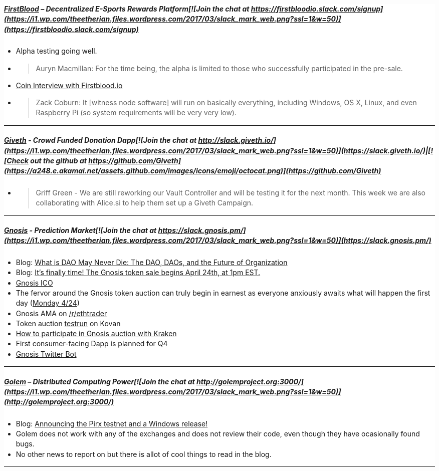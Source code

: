 ##### [FirstBlood](https://firstblood.io/) – Decentralized E-Sports Rewards Platform[![Join the chat at https://firstbloodio.slack.com/signup](https://i1.wp.com/theetherian.files.wordpress.com/2017/03/slack_mark_web.png?ssl=1&w=50)](https://firstbloodio.slack.com/signup)
- Alpha testing going well.
- >Auryn Macmillan: For the time being, the alpha is limited to those who successfully participated in the pre-sale.
- [Coin Interview with Firstblood.io](https://www.youtube.com/watch?v=yOZZww3DPNk)
- >Zack Coburn: It [witness node software] will run on basically everything, including Windows, OS X, Linux, and even Raspberry Pi (so system requirements will be very very low).
---
##### [Giveth](http://www.giveth.io/) - Crowd Funded Donation Dapp[![Join the chat at http://slack.giveth.io/](https://i1.wp.com/theetherian.files.wordpress.com/2017/03/slack_mark_web.png?ssl=1&w=50)](https://slack.giveth.io/)|[![Check out the github at https://github.com/Giveth](https://a248.e.akamai.net/assets.github.com/images/icons/emoji/octocat.png)](https://github.com/Giveth)
- >Griff Green - We are still reworking our Vault Controller and will be testing it for the next month. This week we are also collaborating with Alice.si to help them set up a Giveth Campaign. 
---
##### [Gnosis](https://gnosis.pm/) - Prediction Market[![Join the chat at https://slack.gnosis.pm/](https://i1.wp.com/theetherian.files.wordpress.com/2017/03/slack_mark_web.png?ssl=1&w=50)](https://slack.gnosis.pm/)  
- Blog: [What is DAO May Never Die: The DAO, DAOs, and the Future of Organization](https://blog.gnosis.pm/what-is-dao-may-never-die-the-dao-daos-and-the-future-of-organization-4d3b7e7c3f50)
- Blog: [It’s finally time! The Gnosis token sale begins April 24th, at 1pm EST.](https://blog.gnosis.pm/its-finally-time-the-gnosis-token-sale-is-beginning-tomorrow-april-24th-at-1pm-est-50a0b24b2502)
- [Gnosis ICO](https://gnosis.pm/)
- The fervor around the Gnosis token auction can truly begin in earnest as everyone anxiously awaits what will happen the first day ([Monday 4/24](https://blog.gnosis.pm/its-finally-time-the-gnosis-token-sale-is-beginning-tomorrow-april-24th-at-1pm-est-50a0b24b2502))
- Gnosis AMA on [/r/ethtrader](https://www.reddit.com/r/ethtrader/comments/662wl8/gnosis_ama_tomorrow_april_19th_10am_est/)
- Token auction [testrun](https://gnosis-tokens.digitalmob.ro/token) on Kovan
- [How to participate in Gnosis auction with Kraken](https://support.kraken.com/hc/en-us/articles/115006049387-How-to-participate-in-the-Gnosis-auction)
- First consumer-facing Dapp is planned for Q4
- [Gnosis Twitter Bot](https://blog.gnosis.pm/gnosis-twitter-bot-166caee47e16)

---  
##### [Golem](https://golem.network/) – Distributed Computing Power[![Join the chat at http://golemproject.org:3000/](https://i1.wp.com/theetherian.files.wordpress.com/2017/03/slack_mark_web.png?ssl=1&w=50)](http://golemproject.org:3000/)  
- Blog: [Announcing the Pirx testnet and a Windows release!](https://blog.golemproject.net/announcing-the-pirx-testnet-and-a-windows-release-e1e0067e95bf) 
- Golem does not work with any of the exchanges and does not review their code, even though they have ocasionally found bugs.
- No other news to report on but there is allot of cool things to read in the blog. 

---